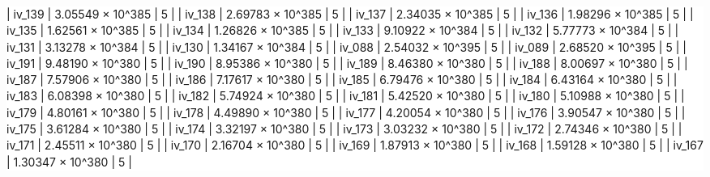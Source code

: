 | iv_139 | 3.05549 × 10^385 | 5 |
| iv_138 | 2.69783 × 10^385 | 5 |
| iv_137 | 2.34035 × 10^385 | 5 |
| iv_136 | 1.98296 × 10^385 | 5 |
| iv_135 | 1.62561 × 10^385 | 5 |
| iv_134 | 1.26826 × 10^385 | 5 |
| iv_133 | 9.10922 × 10^384 | 5 |
| iv_132 | 5.77773 × 10^384 | 5 |
| iv_131 | 3.13278 × 10^384 | 5 |
| iv_130 | 1.34167 × 10^384 | 5 |
| iv_088 | 2.54032 × 10^395 | 5 |
| iv_089 | 2.68520 × 10^395 | 5 |
| iv_191 | 9.48190 × 10^380 | 5 |
| iv_190 | 8.95386 × 10^380 | 5 |
| iv_189 | 8.46380 × 10^380 | 5 |
| iv_188 | 8.00697 × 10^380 | 5 |
| iv_187 | 7.57906 × 10^380 | 5 |
| iv_186 | 7.17617 × 10^380 | 5 |
| iv_185 | 6.79476 × 10^380 | 5 |
| iv_184 | 6.43164 × 10^380 | 5 |
| iv_183 | 6.08398 × 10^380 | 5 |
| iv_182 | 5.74924 × 10^380 | 5 |
| iv_181 | 5.42520 × 10^380 | 5 |
| iv_180 | 5.10988 × 10^380 | 5 |
| iv_179 | 4.80161 × 10^380 | 5 |
| iv_178 | 4.49890 × 10^380 | 5 |
| iv_177 | 4.20054 × 10^380 | 5 |
| iv_176 | 3.90547 × 10^380 | 5 |
| iv_175 | 3.61284 × 10^380 | 5 |
| iv_174 | 3.32197 × 10^380 | 5 |
| iv_173 | 3.03232 × 10^380 | 5 |
| iv_172 | 2.74346 × 10^380 | 5 |
| iv_171 | 2.45511 × 10^380 | 5 |
| iv_170 | 2.16704 × 10^380 | 5 |
| iv_169 | 1.87913 × 10^380 | 5 |
| iv_168 | 1.59128 × 10^380 | 5 |
| iv_167 | 1.30347 × 10^380 | 5 |